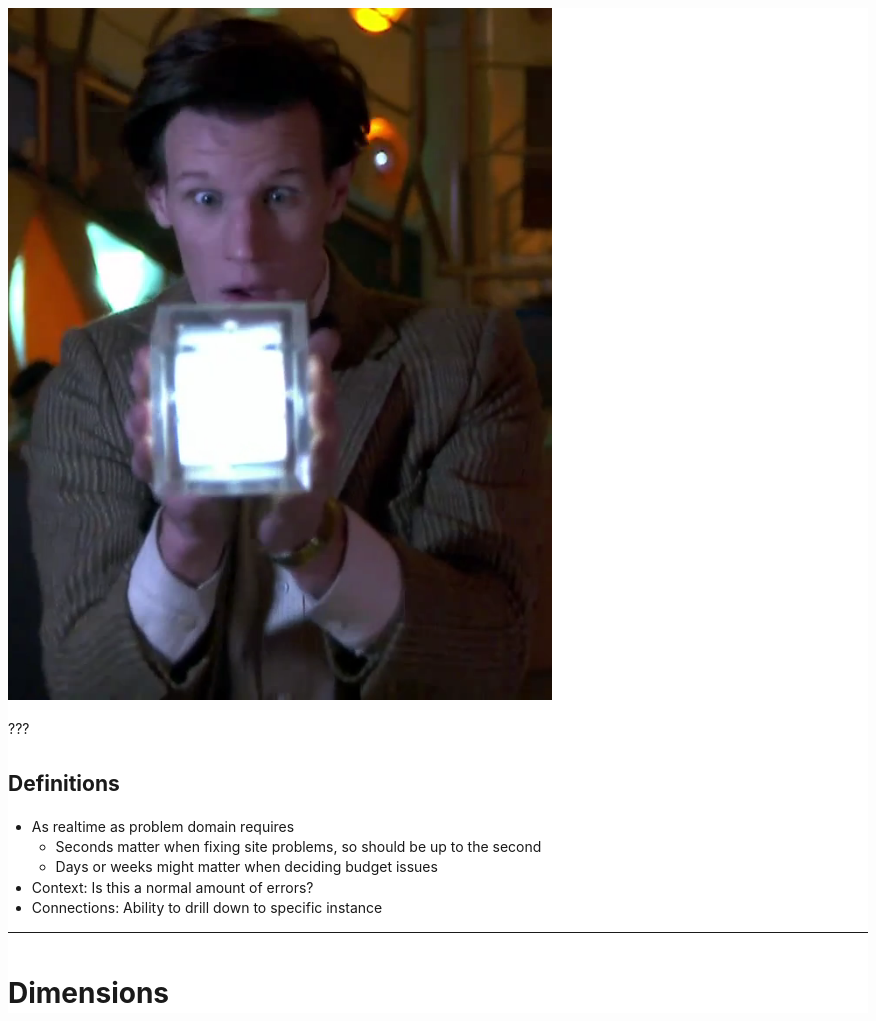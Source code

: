   <img src="img/dr-who.png"/>

???

## Definitions

  + As realtime as problem domain requires
    + Seconds matter when fixing site problems, so should be up to the second
    + Days or weeks might matter when deciding budget issues
  + Context: Is this a normal amount of errors?
  + Connections: Ability to drill down to specific instance

---

# Dimensions
